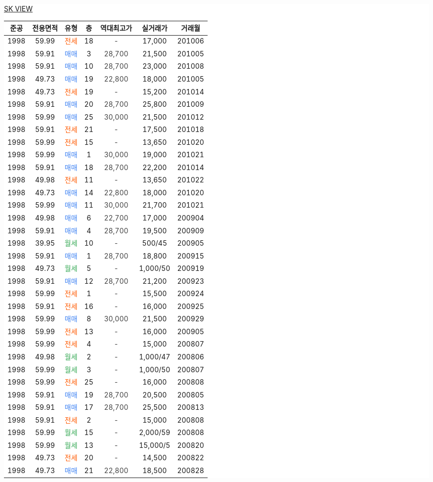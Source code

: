 [SK VIEW](https://search.naver.com/search.naver?query=%EB%B6%80%EC%82%B0%EA%B4%91%EC%97%AD%EC%8B%9C+%ED%95%B4%EC%9A%B4%EB%8C%80%EA%B5%AC+%EC%A2%8C%EB%8F%99+SK+VIEW)

|준공|전용면적|유형|층|역대최고가|실거래가|거래월|
|:---:|:---:|:---:|:---:|:---:|:---:|:---:|
|1998|59.99|<span style="color:#ff5a00">전세</span>|18|<span style="color:#444444">-</span>|17,000|201006|
|1998|59.91|<span style="color:#4285f3">매매</span>|3|<span style="color:#444444">28,700</span>|21,500|201005|
|1998|59.91|<span style="color:#4285f3">매매</span>|10|<span style="color:#444444">28,700</span>|23,000|201008|
|1998|49.73|<span style="color:#4285f3">매매</span>|19|<span style="color:#444444">22,800</span>|18,000|201005|
|1998|49.73|<span style="color:#ff5a00">전세</span>|19|<span style="color:#444444">-</span>|15,200|201014|
|1998|59.91|<span style="color:#4285f3">매매</span>|20|<span style="color:#444444">28,700</span>|25,800|201009|
|1998|59.99|<span style="color:#4285f3">매매</span>|25|<span style="color:#444444">30,000</span>|21,500|201012|
|1998|59.91|<span style="color:#ff5a00">전세</span>|21|<span style="color:#444444">-</span>|17,500|201018|
|1998|59.99|<span style="color:#ff5a00">전세</span>|15|<span style="color:#444444">-</span>|13,650|201020|
|1998|59.99|<span style="color:#4285f3">매매</span>|1|<span style="color:#444444">30,000</span>|19,000|201021|
|1998|59.91|<span style="color:#4285f3">매매</span>|18|<span style="color:#444444">28,700</span>|22,200|201014|
|1998|49.98|<span style="color:#ff5a00">전세</span>|11|<span style="color:#444444">-</span>|13,650|201022|
|1998|49.73|<span style="color:#4285f3">매매</span>|14|<span style="color:#444444">22,800</span>|18,000|201020|
|1998|59.99|<span style="color:#4285f3">매매</span>|11|<span style="color:#444444">30,000</span>|21,700|201021|
|1998|49.98|<span style="color:#4285f3">매매</span>|6|<span style="color:#444444">22,700</span>|17,000|200904|
|1998|59.91|<span style="color:#4285f3">매매</span>|4|<span style="color:#444444">28,700</span>|19,500|200909|
|1998|39.95|<span style="color:#34a853">월세</span>|10|<span style="color:#444444">-</span>|500/45|200905|
|1998|59.91|<span style="color:#4285f3">매매</span>|1|<span style="color:#444444">28,700</span>|18,800|200915|
|1998|49.73|<span style="color:#34a853">월세</span>|5|<span style="color:#444444">-</span>|1,000/50|200919|
|1998|59.91|<span style="color:#4285f3">매매</span>|12|<span style="color:#444444">28,700</span>|21,200|200923|
|1998|59.99|<span style="color:#ff5a00">전세</span>|1|<span style="color:#444444">-</span>|15,500|200924|
|1998|59.91|<span style="color:#ff5a00">전세</span>|16|<span style="color:#444444">-</span>|16,000|200925|
|1998|59.99|<span style="color:#4285f3">매매</span>|8|<span style="color:#444444">30,000</span>|21,500|200929|
|1998|59.99|<span style="color:#ff5a00">전세</span>|13|<span style="color:#444444">-</span>|16,000|200905|
|1998|59.99|<span style="color:#ff5a00">전세</span>|4|<span style="color:#444444">-</span>|15,000|200807|
|1998|49.98|<span style="color:#34a853">월세</span>|2|<span style="color:#444444">-</span>|1,000/47|200806|
|1998|59.99|<span style="color:#34a853">월세</span>|3|<span style="color:#444444">-</span>|1,000/50|200807|
|1998|59.99|<span style="color:#ff5a00">전세</span>|25|<span style="color:#444444">-</span>|16,000|200808|
|1998|59.91|<span style="color:#4285f3">매매</span>|19|<span style="color:#444444">28,700</span>|20,500|200805|
|1998|59.91|<span style="color:#4285f3">매매</span>|17|<span style="color:#444444">28,700</span>|25,500|200813|
|1998|59.91|<span style="color:#ff5a00">전세</span>|2|<span style="color:#444444">-</span>|15,000|200808|
|1998|59.99|<span style="color:#34a853">월세</span>|15|<span style="color:#444444">-</span>|2,000/59|200808|
|1998|59.99|<span style="color:#34a853">월세</span>|13|<span style="color:#444444">-</span>|15,000/5|200820|
|1998|49.73|<span style="color:#ff5a00">전세</span>|20|<span style="color:#444444">-</span>|14,500|200822|
|1998|49.73|<span style="color:#4285f3">매매</span>|21|<span style="color:#444444">22,800</span>|18,500|200828|